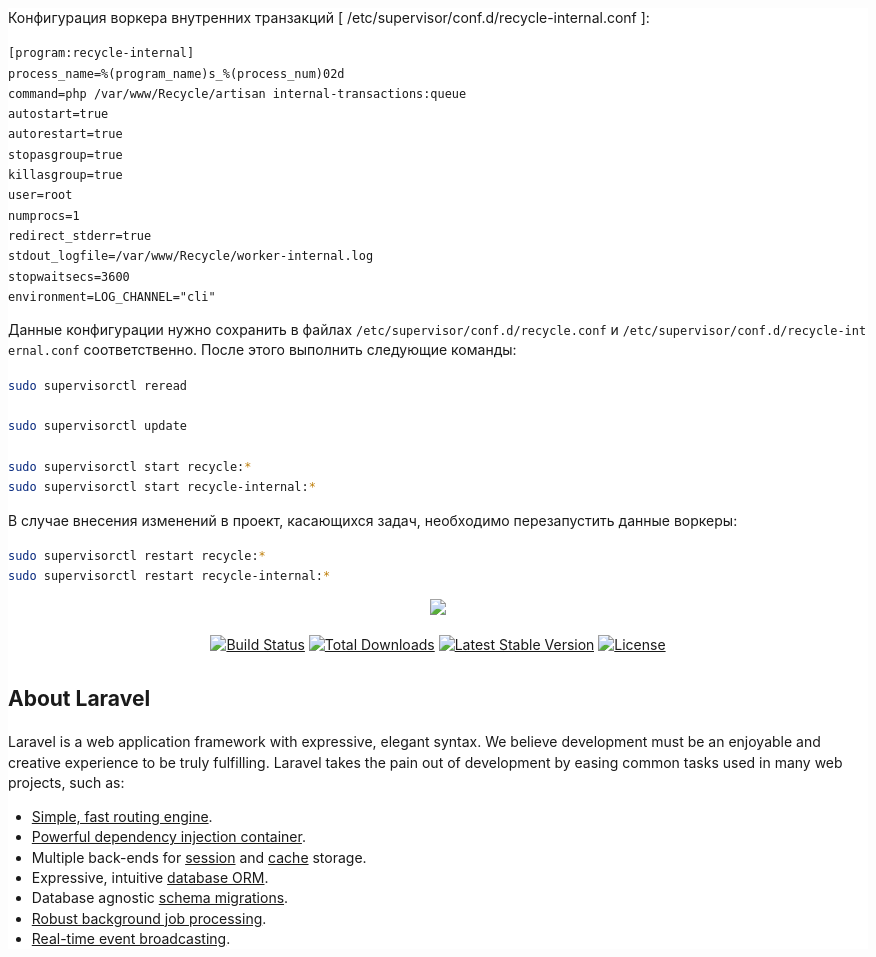 Конфигурация воркера внутренних транзакций [ /etc/supervisor/conf.d/recycle-internal.conf ]:
```
[program:recycle-internal]
process_name=%(program_name)s_%(process_num)02d
command=php /var/www/Recycle/artisan internal-transactions:queue
autostart=true
autorestart=true
stopasgroup=true
killasgroup=true
user=root
numprocs=1
redirect_stderr=true
stdout_logfile=/var/www/Recycle/worker-internal.log
stopwaitsecs=3600
environment=LOG_CHANNEL="cli"
```

Данные конфигурации нужно сохранить в файлах ```/etc/supervisor/conf.d/recycle.conf``` и ```/etc/supervisor/conf.d/recycle-internal.conf``` соответственно.
После этого выполнить следующие команды:
```bash
sudo supervisorctl reread

sudo supervisorctl update

sudo supervisorctl start recycle:*
sudo supervisorctl start recycle-internal:*
```
В случае внесения изменений в проект, касающихся задач, необходимо перезапустить данные воркеры:
```bash
sudo supervisorctl restart recycle:*
sudo supervisorctl restart recycle-internal:*
```

<p align="center"><a href="https://laravel.com" target="_blank"><img src="https://raw.githubusercontent.com/laravel/art/master/logo-lockup/5%20SVG/2%20CMYK/1%20Full%20Color/laravel-logolockup-cmyk-red.svg" width="400"></a></p>

<p align="center">
<a href="https://travis-ci.org/laravel/framework"><img src="https://travis-ci.org/laravel/framework.svg" alt="Build Status"></a>
<a href="https://packagist.org/packages/laravel/framework"><img src="https://img.shields.io/packagist/dt/laravel/framework" alt="Total Downloads"></a>
<a href="https://packagist.org/packages/laravel/framework"><img src="https://img.shields.io/packagist/v/laravel/framework" alt="Latest Stable Version"></a>
<a href="https://packagist.org/packages/laravel/framework"><img src="https://img.shields.io/packagist/l/laravel/framework" alt="License"></a>
</p>

## About Laravel

Laravel is a web application framework with expressive, elegant syntax. We believe development must be an enjoyable and creative experience to be truly fulfilling. Laravel takes the pain out of development by easing common tasks used in many web projects, such as:

- [Simple, fast routing engine](https://laravel.com/docs/routing).
- [Powerful dependency injection container](https://laravel.com/docs/container).
- Multiple back-ends for [session](https://laravel.com/docs/session) and [cache](https://laravel.com/docs/cache) storage.
- Expressive, intuitive [database ORM](https://laravel.com/docs/eloquent).
- Database agnostic [schema migrations](https://laravel.com/docs/migrations).
- [Robust background job processing](https://laravel.com/docs/queues).
- [Real-time event broadcasting](https://laravel.com/docs/broadcasting).
